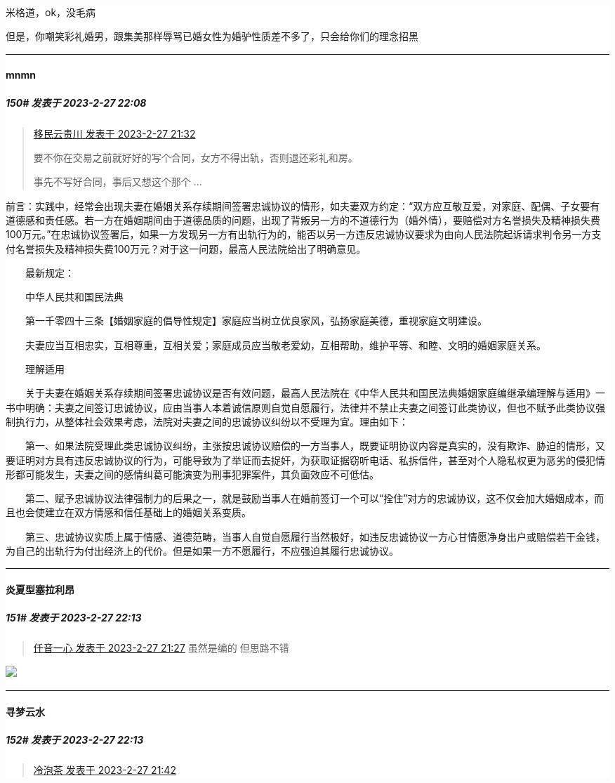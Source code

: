 米格道，ok，没毛病

但是，你嘲笑彩礼婚男，跟集美那样辱骂已婚女性为婚驴性质差不多了，只会给你们的理念招黑

*****

####  mnmn  
##### 150#       发表于 2023-2-27 22:08

<blockquote><a href="httphttps://bbs.saraba1st.com/2b/forum.php?mod=redirect&amp;goto=findpost&amp;pid=59908097&amp;ptid=2121501" target="_blank">移民云贵川 发表于 2023-2-27 21:32</a>

要不你在交易之前就好好的写个合同，女方不得出轨，否则退还彩礼和房。

事先不写好合同，事后又想这个那个 ...</blockquote>
前言：实践中，经常会出现夫妻在婚姻关系存续期间签署忠诚协议的情形，如夫妻双方约定：“双方应互敬互爱，对家庭、配偶、子女要有道德感和责任感。若一方在婚姻期间由于道德品质的问题，出现了背叛另一方的不道德行为（婚外情），要赔偿对方名誉损失及精神损失费100万元。”在忠诚协议签署后，如果一方发现另一方有出轨行为的，能否以另一方违反忠诚协议要求为由向人民法院起诉请求判令另一方支付名誉损失及精神损失费100万元？对于这一问题，最高人民法院给出了明确意见。

　　最新规定：

　　中华人民共和国民法典

　　第一千零四十三条【婚姻家庭的倡导性规定】家庭应当树立优良家风，弘扬家庭美德，重视家庭文明建设。

　　夫妻应当互相忠实，互相尊重，互相关爱；家庭成员应当敬老爱幼，互相帮助，维护平等、和睦、文明的婚姻家庭关系。

　　理解适用

　　关于夫妻在婚姻关系存续期间签署忠诚协议是否有效问题，最高人民法院在《中华人民共和国民法典婚姻家庭编继承编理解与适用》一书中明确：夫妻之间签订忠诚协议，应由当事人本着诚信原则自觉自愿履行，法律并不禁止夫妻之间签订此类协议，但也不赋予此类协议强制执行力，从整体社会效果考虑，法院对夫妻之间的忠诚协议纠纷以不受理为宜。理由如下：

　　第一、如果法院受理此类忠诚协议纠纷，主张按忠诚协议赔偿的一方当事人，既要证明协议内容是真实的，没有欺诈、胁迫的情形，又要证明对方具有违反忠诚协议的行为，可能导致为了举证而去捉奸，为获取证据窃听电话、私拆信件，甚至对个人隐私权更为恶劣的侵犯情形都可能发生，夫妻之间的感情纠葛可能演变为刑事犯罪案件，其负面效应不可低估。

　　第二、赋予忠诚协议法律强制力的后果之一，就是鼓励当事人在婚前签订一个可以“拴住”对方的忠诚协议，这不仅会加大婚姻成本，而且也会使建立在双方情感和信任基础上的婚姻关系变质。

　　第三、忠诚协议实质上属于情感、道德范畴，当事人自觉自愿履行当然极好，如违反忠诚协议一方心甘情愿净身出户或赔偿若干金钱，为自己的出轨行为付出经济上的代价。但是如果一方不愿履行，不应强迫其履行忠诚协议。


*****

####  炎夏型塞拉利昂  
##### 151#       发表于 2023-2-27 22:13

<blockquote><a href="httphttps://bbs.saraba1st.com/2b/forum.php?mod=redirect&amp;goto=findpost&amp;pid=59908037&amp;ptid=2121501" target="_blank">仟音一心 发表于 2023-2-27 21:27</a>
虽然是编的 但思路不错</blockquote>
<img src="https://p.sda1.dev/10/482d23819b651b3f17dbec0f50d3d2a3/-14b536bc3ababdd7.jpg" referrerpolicy="no-referrer">

*****

####  寻梦云水  
##### 152#       发表于 2023-2-27 22:13

<blockquote><a href="httphttps://bbs.saraba1st.com/2b/forum.php?mod=redirect&amp;goto=findpost&amp;pid=59908211&amp;ptid=2121501" target="_blank">冷泡茶 发表于 2023-2-27 21:42</a>
